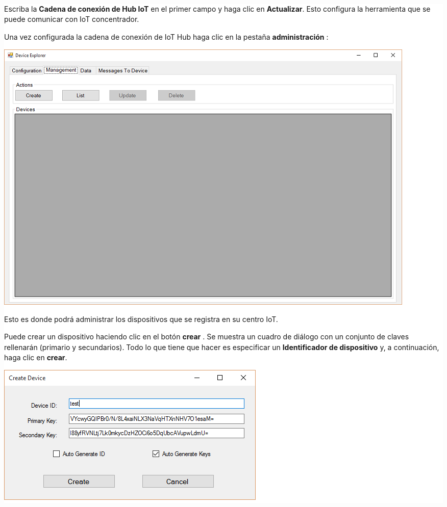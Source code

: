 Escriba la **Cadena de conexión de Hub IoT** en el primer campo y haga clic en **Actualizar**. Esto configura la herramienta que se puede comunicar con IoT concentrador.

Una vez configurada la cadena de conexión de IoT Hub haga clic en la pestaña **administración** :

  ![](media/iot-hub-device-sdk-c-intro/04-ManagementTab.PNG)

Esto es donde podrá administrar los dispositivos que se registra en su centro IoT.

Puede crear un dispositivo haciendo clic en el botón **crear** . Se muestra un cuadro de diálogo con un conjunto de claves rellenarán (primario y secundarios). Todo lo que tiene que hacer es especificar un **Identificador de dispositivo** y, a continuación, haga clic en **crear**.

  ![](media/iot-hub-device-sdk-c-intro/05-CreateDevice.PNG)
